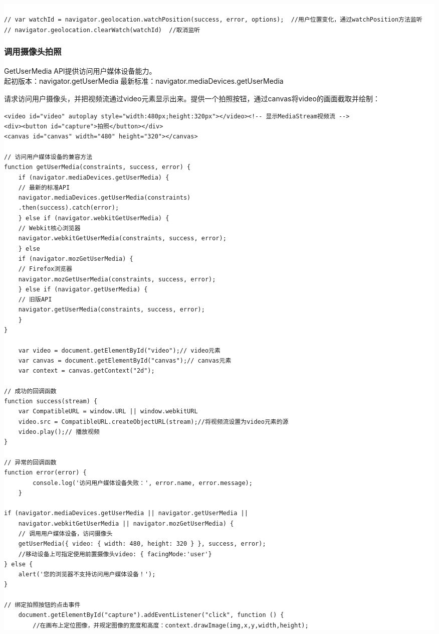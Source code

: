 ```

// var watchId = navigator.geolocation.watchPosition(success, error, options);  //用户位置变化，通过watchPosition方法监听
// navigator.geolocation.clearWatch(watchId)  //取消监听
```

<h3 id="6">调用摄像头拍照</h3>          

GetUserMedia API提供访问用户媒体设备能力。      
起初版本：navigator.getUserMedia 最新标准：navigator.mediaDevices.getUserMedia     

请求访问用户摄像头，并把视频流通过video元素显示出来。提供一个拍照按钮，通过canvas将video的画面截取并绘制：     

```
<video id="video" autoplay style="width:480px;height:320px"></video><!-- 显示MediaStream视频流 -->
<div><button id="capture">拍照</button></div>
<canvas id="canvas" width="480" height="320"></canvas>

// 访问用户媒体设备的兼容方法
function getUserMedia(constraints, success, error) {
    if (navigator.mediaDevices.getUserMedia) {
    // 最新的标准API
    navigator.mediaDevices.getUserMedia(constraints)
    .then(success).catch(error);
    } else if (navigator.webkitGetUserMedia) {
    // Webkit核心浏览器
    navigator.webkitGetUserMedia(constraints, success, error);
    } else 
    if (navigator.mozGetUserMedia) {
    // Firefox浏览器
    navigator.mozGetUserMedia(constraints, success, error);
    } else if (navigator.getUserMedia) {
    // 旧版API
    navigator.getUserMedia(constraints, success, error);
    }
}

    var video = document.getElementById("video");// video元素
    var canvas = document.getElementById("canvas");// canvas元素
    var context = canvas.getContext("2d");

// 成功的回调函数
function success(stream) {
    var CompatibleURL = window.URL || window.webkitURL
    video.src = CompatibleURL.createObjectURL(stream);//将视频流设置为video元素的源
    video.play();// 播放视频
}

// 异常的回调函数
function error(error) {
        console.log('访问用户媒体设备失败：', error.name, error.message);
    }

if (navigator.mediaDevices.getUserMedia || navigator.getUserMedia ||
    navigator.webkitGetUserMedia || navigator.mozGetUserMedia) {
    // 调用用户媒体设备，访问摄像头
    getUserMedia({ video: { width: 480, height: 320 } }, success, error);
    //移动设备上可指定使用前置摄像头video: { facingMode:'user'}
} else {
    alert('您的浏览器不支持访问用户媒体设备！');
}

// 绑定拍照按钮的点击事件
    document.getElementById("capture").addEventListener("click", function () {
        //在画布上定位图像，并规定图像的宽度和高度：context.drawImage(img,x,y,width,height);
```